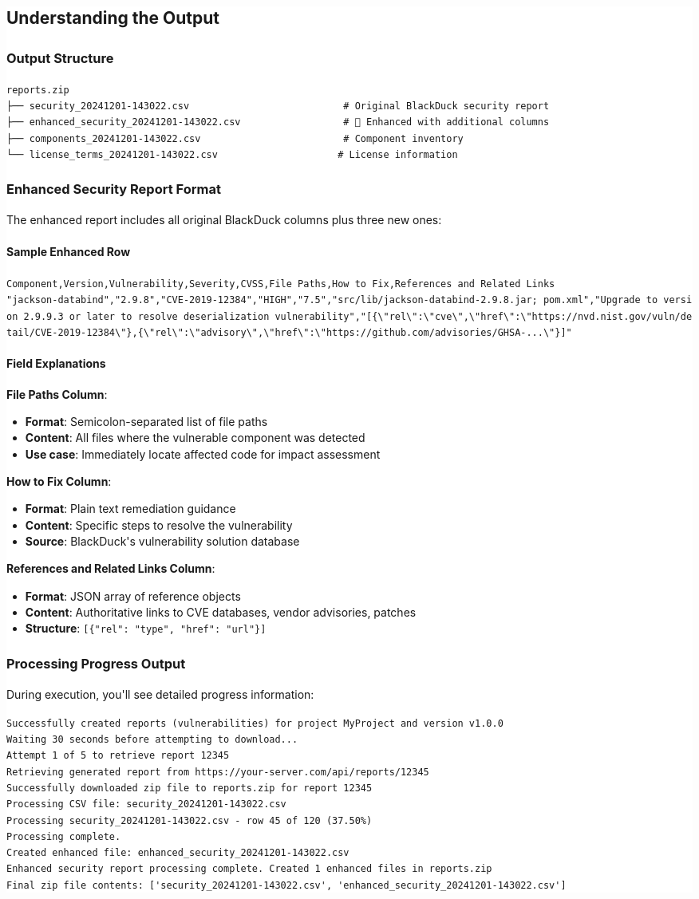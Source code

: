 ## Understanding the Output

### Output Structure
```
reports.zip
├── security_20241201-143022.csv                           # Original BlackDuck security report
├── enhanced_security_20241201-143022.csv                  # 🎯 Enhanced with additional columns
├── components_20241201-143022.csv                         # Component inventory
└── license_terms_20241201-143022.csv                     # License information
```

### Enhanced Security Report Format

The enhanced report includes all original BlackDuck columns plus three new ones:

#### Sample Enhanced Row
```csv
Component,Version,Vulnerability,Severity,CVSS,File Paths,How to Fix,References and Related Links
"jackson-databind","2.9.8","CVE-2019-12384","HIGH","7.5","src/lib/jackson-databind-2.9.8.jar; pom.xml","Upgrade to version 2.9.9.3 or later to resolve deserialization vulnerability","[{\"rel\":\"cve\",\"href\":\"https://nvd.nist.gov/vuln/detail/CVE-2019-12384\"},{\"rel\":\"advisory\",\"href\":\"https://github.com/advisories/GHSA-...\"}]"
```

#### Field Explanations

**File Paths Column**:
- **Format**: Semicolon-separated list of file paths
- **Content**: All files where the vulnerable component was detected
- **Use case**: Immediately locate affected code for impact assessment

**How to Fix Column**:
- **Format**: Plain text remediation guidance
- **Content**: Specific steps to resolve the vulnerability
- **Source**: BlackDuck's vulnerability solution database

**References and Related Links Column**:
- **Format**: JSON array of reference objects
- **Content**: Authoritative links to CVE databases, vendor advisories, patches
- **Structure**: `[{"rel": "type", "href": "url"}]`

### Processing Progress Output

During execution, you'll see detailed progress information:

```
Successfully created reports (vulnerabilities) for project MyProject and version v1.0.0
Waiting 30 seconds before attempting to download...
Attempt 1 of 5 to retrieve report 12345
Retrieving generated report from https://your-server.com/api/reports/12345
Successfully downloaded zip file to reports.zip for report 12345
Processing CSV file: security_20241201-143022.csv
Processing security_20241201-143022.csv - row 45 of 120 (37.50%)
Processing complete.
Created enhanced file: enhanced_security_20241201-143022.csv
Enhanced security report processing complete. Created 1 enhanced files in reports.zip
Final zip file contents: ['security_20241201-143022.csv', 'enhanced_security_20241201-143022.csv']
```
